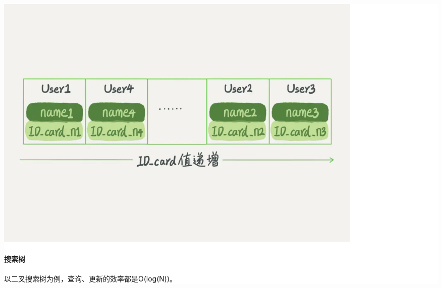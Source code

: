 <img src="assets/bfc907a92f99cadf5493cf0afac9ca49.png" alt="bfc907a92f99cadf5493cf0afac9ca49" style="zoom:67%;" />

#### 搜索树

以二叉搜索树为例，查询、更新的效率都是O(log(N))。
